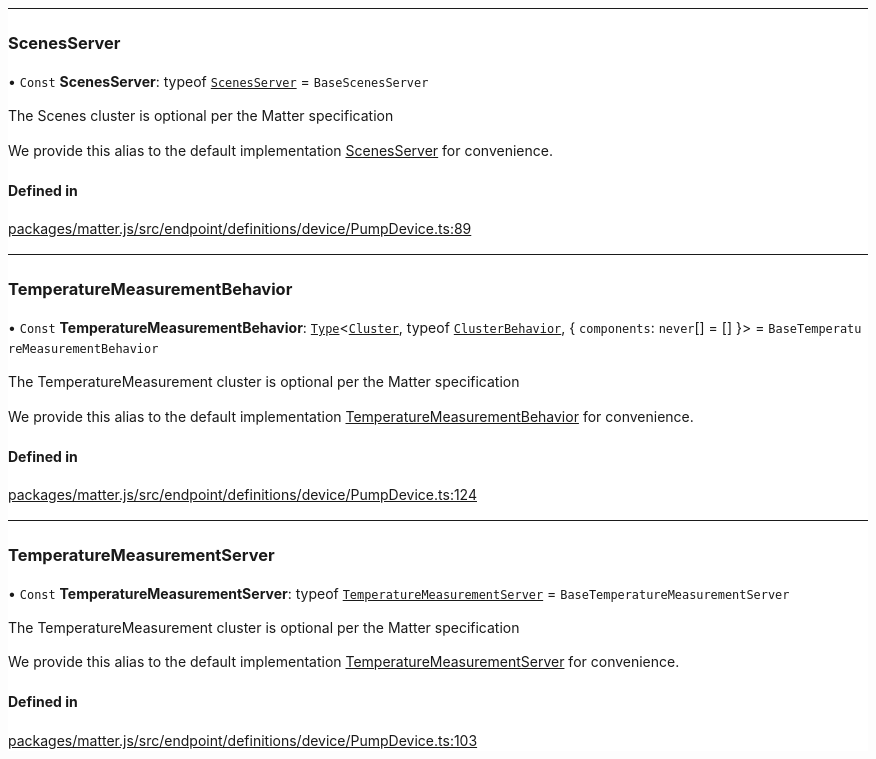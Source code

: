 ___

### ScenesServer

• `Const` **ScenesServer**: typeof [`ScenesServer`](../classes/behavior_definitions_scenes_export.ScenesServer.md) = `BaseScenesServer`

The Scenes cluster is optional per the Matter specification

We provide this alias to the default implementation [ScenesServer](endpoint_definitions_device_PumpDevice.PumpRequirements.md#scenesserver) for convenience.

#### Defined in

[packages/matter.js/src/endpoint/definitions/device/PumpDevice.ts:89](https://github.com/project-chip/matter.js/blob/2d9f2165d2672864fda3496a6d0d5f93597f82c6/packages/matter.js/src/endpoint/definitions/device/PumpDevice.ts#L89)

___

### TemperatureMeasurementBehavior

• `Const` **TemperatureMeasurementBehavior**: [`Type`](../interfaces/behavior_cluster_export.ClusterBehavior.Type.md)\<[`Cluster`](../interfaces/cluster_export.TemperatureMeasurement.Cluster.md), typeof [`ClusterBehavior`](behavior_cluster_export.ClusterBehavior.md), \{ `components`: `never`[] = [] }\> = `BaseTemperatureMeasurementBehavior`

The TemperatureMeasurement cluster is optional per the Matter specification

We provide this alias to the default implementation [TemperatureMeasurementBehavior](endpoint_definitions_device_PumpDevice.PumpRequirements.md#temperaturemeasurementbehavior) for convenience.

#### Defined in

[packages/matter.js/src/endpoint/definitions/device/PumpDevice.ts:124](https://github.com/project-chip/matter.js/blob/2d9f2165d2672864fda3496a6d0d5f93597f82c6/packages/matter.js/src/endpoint/definitions/device/PumpDevice.ts#L124)

___

### TemperatureMeasurementServer

• `Const` **TemperatureMeasurementServer**: typeof [`TemperatureMeasurementServer`](../classes/behavior_definitions_temperature_measurement_export.TemperatureMeasurementServer.md) = `BaseTemperatureMeasurementServer`

The TemperatureMeasurement cluster is optional per the Matter specification

We provide this alias to the default implementation [TemperatureMeasurementServer](endpoint_definitions_device_PumpDevice.PumpRequirements.md#temperaturemeasurementserver) for convenience.

#### Defined in

[packages/matter.js/src/endpoint/definitions/device/PumpDevice.ts:103](https://github.com/project-chip/matter.js/blob/2d9f2165d2672864fda3496a6d0d5f93597f82c6/packages/matter.js/src/endpoint/definitions/device/PumpDevice.ts#L103)
